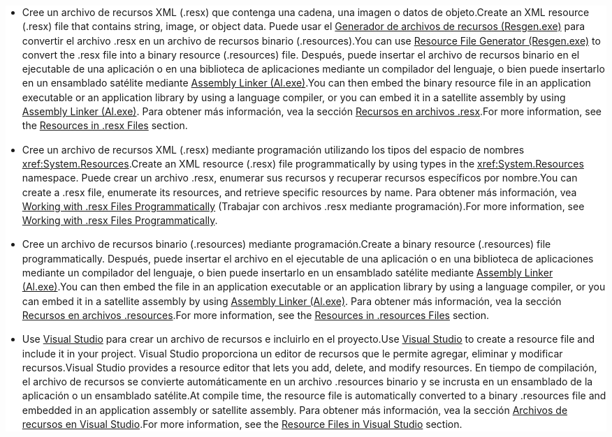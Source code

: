 - <span data-ttu-id="9d6f7-109">Cree un archivo de recursos XML (.resx) que contenga una cadena, una imagen o datos de objeto.</span><span class="sxs-lookup"><span data-stu-id="9d6f7-109">Create an XML resource (.resx) file that contains string, image, or object data.</span></span> <span data-ttu-id="9d6f7-110">Puede usar el [Generador de archivos de recursos (Resgen.exe)](../tools/resgen-exe-resource-file-generator.md) para convertir el archivo .resx en un archivo de recursos binario (.resources).</span><span class="sxs-lookup"><span data-stu-id="9d6f7-110">You can use [Resource File Generator (Resgen.exe)](../tools/resgen-exe-resource-file-generator.md) to convert the .resx file into a binary resource (.resources) file.</span></span> <span data-ttu-id="9d6f7-111">Después, puede insertar el archivo de recursos binario en el ejecutable de una aplicación o en una biblioteca de aplicaciones mediante un compilador del lenguaje, o bien puede insertarlo en un ensamblado satélite mediante [Assembly Linker (Al.exe)](../tools/al-exe-assembly-linker.md).</span><span class="sxs-lookup"><span data-stu-id="9d6f7-111">You can then embed the binary resource file in an application executable or an application library by using a language compiler, or you can embed it in a satellite assembly by using [Assembly Linker (Al.exe)](../tools/al-exe-assembly-linker.md).</span></span> <span data-ttu-id="9d6f7-112">Para obtener más información, vea la sección [Recursos en archivos .resx](creating-resource-files-for-desktop-apps.md#ResxFiles).</span><span class="sxs-lookup"><span data-stu-id="9d6f7-112">For more information, see the [Resources in .resx Files](creating-resource-files-for-desktop-apps.md#ResxFiles) section.</span></span>

- <span data-ttu-id="9d6f7-113">Cree un archivo de recursos XML (.resx) mediante programación utilizando los tipos del espacio de nombres <xref:System.Resources>.</span><span class="sxs-lookup"><span data-stu-id="9d6f7-113">Create an XML resource (.resx) file programmatically by using types in the <xref:System.Resources> namespace.</span></span> <span data-ttu-id="9d6f7-114">Puede crear un archivo .resx, enumerar sus recursos y recuperar recursos específicos por nombre.</span><span class="sxs-lookup"><span data-stu-id="9d6f7-114">You can create a .resx file, enumerate its resources, and retrieve specific resources by name.</span></span> <span data-ttu-id="9d6f7-115">Para obtener más información, vea [Working with .resx Files Programmatically](working-with-resx-files-programmatically.md) (Trabajar con archivos .resx mediante programación).</span><span class="sxs-lookup"><span data-stu-id="9d6f7-115">For more information, see [Working with .resx Files Programmatically](working-with-resx-files-programmatically.md).</span></span>

- <span data-ttu-id="9d6f7-116">Cree un archivo de recursos binario (.resources) mediante programación.</span><span class="sxs-lookup"><span data-stu-id="9d6f7-116">Create a binary resource (.resources) file programmatically.</span></span> <span data-ttu-id="9d6f7-117">Después, puede insertar el archivo en el ejecutable de una aplicación o en una biblioteca de aplicaciones mediante un compilador del lenguaje, o bien puede insertarlo en un ensamblado satélite mediante [Assembly Linker (Al.exe)](../tools/al-exe-assembly-linker.md).</span><span class="sxs-lookup"><span data-stu-id="9d6f7-117">You can then embed the file in an application executable or an application library by using a language compiler, or you can embed it in a satellite assembly by using [Assembly Linker (Al.exe)](../tools/al-exe-assembly-linker.md).</span></span> <span data-ttu-id="9d6f7-118">Para obtener más información, vea la sección [Recursos en archivos .resources](creating-resource-files-for-desktop-apps.md#ResourcesFiles).</span><span class="sxs-lookup"><span data-stu-id="9d6f7-118">For more information, see the [Resources in .resources Files](creating-resource-files-for-desktop-apps.md#ResourcesFiles) section.</span></span>

- <span data-ttu-id="9d6f7-119">Use [Visual Studio](https://visualstudio.microsoft.com/vs/?utm_medium=microsoft&utm_source=docs.microsoft.com&utm_campaign=inline+link) para crear un archivo de recursos e incluirlo en el proyecto.</span><span class="sxs-lookup"><span data-stu-id="9d6f7-119">Use [Visual Studio](https://visualstudio.microsoft.com/vs/?utm_medium=microsoft&utm_source=docs.microsoft.com&utm_campaign=inline+link) to create a resource file and include it in your project.</span></span> <span data-ttu-id="9d6f7-120">Visual Studio proporciona un editor de recursos que le permite agregar, eliminar y modificar recursos.</span><span class="sxs-lookup"><span data-stu-id="9d6f7-120">Visual Studio provides a resource editor that lets you add, delete, and modify resources.</span></span> <span data-ttu-id="9d6f7-121">En tiempo de compilación, el archivo de recursos se convierte automáticamente en un archivo .resources binario y se incrusta en un ensamblado de la aplicación o un ensamblado satélite.</span><span class="sxs-lookup"><span data-stu-id="9d6f7-121">At compile time, the resource file is automatically converted to a binary .resources file and embedded in an application assembly or satellite assembly.</span></span> <span data-ttu-id="9d6f7-122">Para obtener más información, vea la sección [Archivos de recursos en Visual Studio](creating-resource-files-for-desktop-apps.md#VSResFiles).</span><span class="sxs-lookup"><span data-stu-id="9d6f7-122">For more information, see the [Resource Files in Visual Studio](creating-resource-files-for-desktop-apps.md#VSResFiles) section.</span></span>
